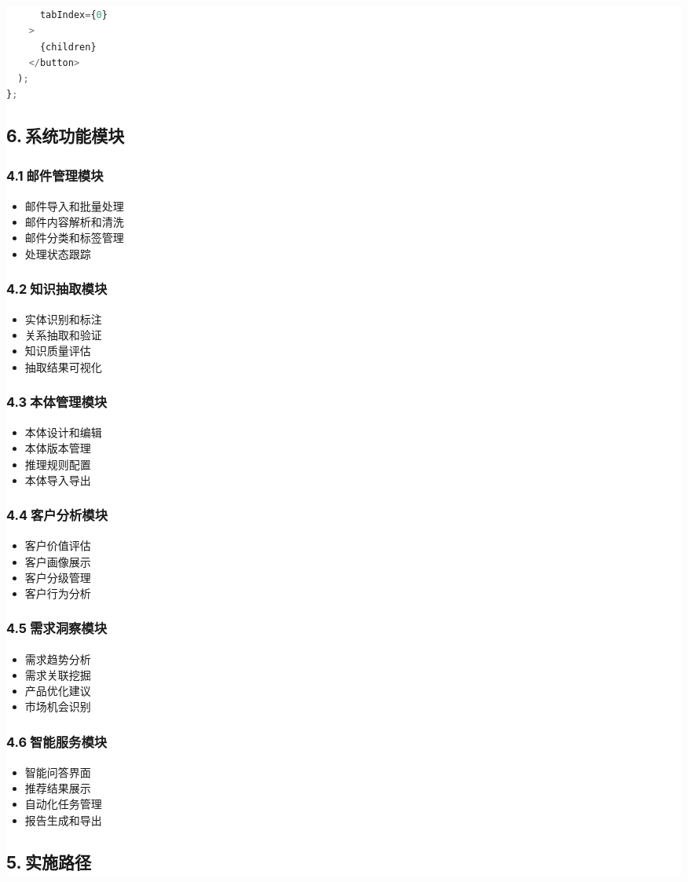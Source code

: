 ```typescript
      tabIndex={0}
    >
      {children}
    </button>
  );
};
```

## 6. 系统功能模块

### 4.1 邮件管理模块
- 邮件导入和批量处理
- 邮件内容解析和清洗
- 邮件分类和标签管理
- 处理状态跟踪

### 4.2 知识抽取模块
- 实体识别和标注
- 关系抽取和验证
- 知识质量评估
- 抽取结果可视化

### 4.3 本体管理模块
- 本体设计和编辑
- 本体版本管理
- 推理规则配置
- 本体导入导出

### 4.4 客户分析模块
- 客户价值评估
- 客户画像展示
- 客户分级管理
- 客户行为分析

### 4.5 需求洞察模块
- 需求趋势分析
- 需求关联挖掘
- 产品优化建议
- 市场机会识别

### 4.6 智能服务模块
- 智能问答界面
- 推荐结果展示
- 自动化任务管理
- 报告生成和导出

## 5. 实施路径
